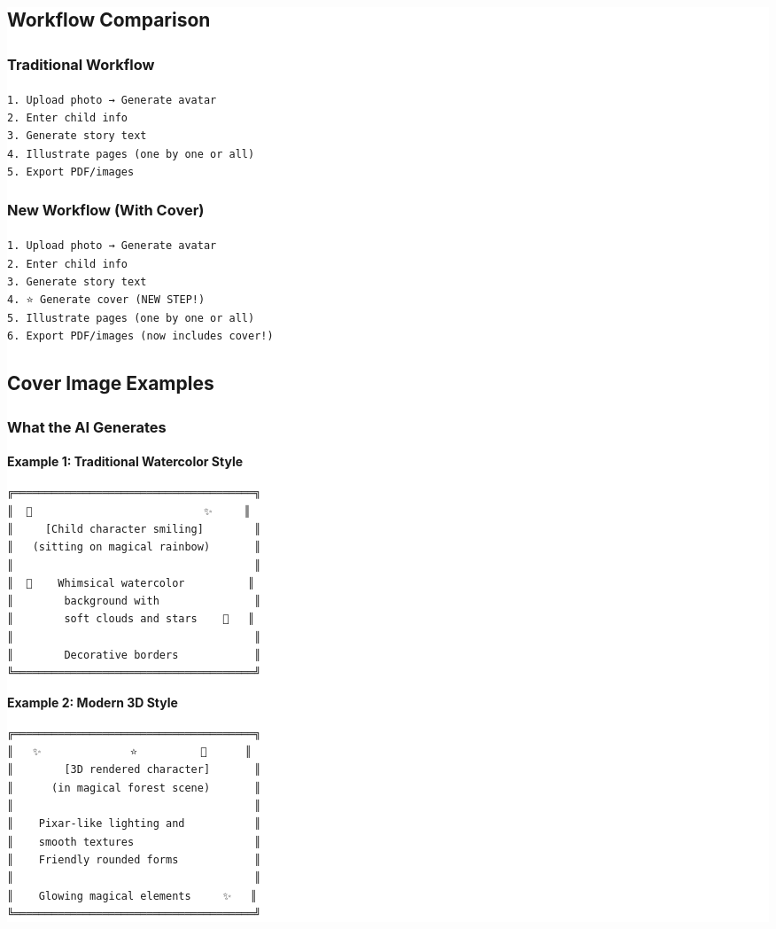 ## Workflow Comparison

### Traditional Workflow
```
1. Upload photo → Generate avatar
2. Enter child info
3. Generate story text
4. Illustrate pages (one by one or all)
5. Export PDF/images
```

### New Workflow (With Cover)
```
1. Upload photo → Generate avatar
2. Enter child info
3. Generate story text
4. ⭐ Generate cover (NEW STEP!)
5. Illustrate pages (one by one or all)
6. Export PDF/images (now includes cover!)
```

## Cover Image Examples

### What the AI Generates

**Example 1: Traditional Watercolor Style**
```
╔══════════════════════════════════════╗
║  🌟                           ✨     ║
║     [Child character smiling]        ║
║   (sitting on magical rainbow)       ║
║                                      ║
║  🦄    Whimsical watercolor          ║
║        background with               ║
║        soft clouds and stars    🌙   ║
║                                      ║
║        Decorative borders            ║
╚══════════════════════════════════════╝
```

**Example 2: Modern 3D Style**
```
╔══════════════════════════════════════╗
║   ✨              ⭐          🌟      ║
║        [3D rendered character]       ║
║      (in magical forest scene)       ║
║                                      ║
║    Pixar-like lighting and           ║
║    smooth textures                   ║
║    Friendly rounded forms            ║
║                                      ║
║    Glowing magical elements     ✨   ║
╚══════════════════════════════════════╝
```
